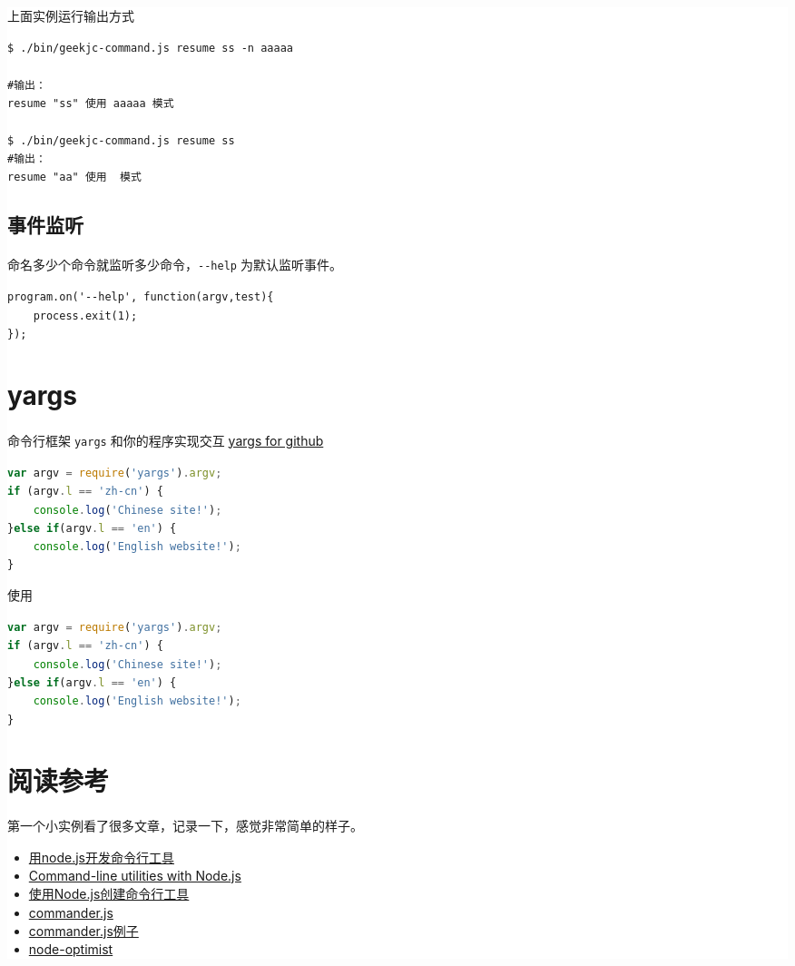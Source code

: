 上面实例运行输出方式

```shell
$ ./bin/geekjc-command.js resume ss -n aaaaa

#输出：
resume "ss" 使用 aaaaa 模式

$ ./bin/geekjc-command.js resume ss
#输出：
resume "aa" 使用  模式
```

## 事件监听

命名多少个命令就监听多少命令，`--help` 为默认监听事件。

```shell
program.on('--help', function(argv,test){
    process.exit(1);
});
```

# yargs

命令行框架 `yargs` 和你的程序实现交互 [yargs for github](https://github.com/bcoe/yargs)  

```js 
var argv = require('yargs').argv;
if (argv.l == 'zh-cn') {
    console.log('Chinese site!');
}else if(argv.l == 'en') {
    console.log('English website!');
}
```

使用 

```js 
var argv = require('yargs').argv;
if (argv.l == 'zh-cn') {
    console.log('Chinese site!');
}else if(argv.l == 'en') {
    console.log('English website!');
}
```

# 阅读参考

第一个小实例看了很多文章，记录一下，感觉非常简单的样子。

- [用node.js开发命令行工具](http://binbinliao.com/programming/commandline-nodejs.html)
- [Command-line utilities with Node.js](http://cruft.io/posts/node-command-line-utilities/)
- [使用Node.js创建命令行工具](http://zdan.me/post/2015/04/23/build-commands-with-nodejs.html)
- [commander.js](https://github.com/tj/commander.js)
- [commander.js例子](http://tj.github.io/commander.js/)
- [node-optimist](https://github.com/substack/node-optimist)


